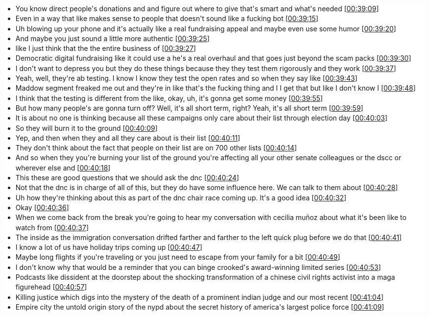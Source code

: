 *  You know direct people's donations and and figure out where to give that's smart and what's needed [[00:39:09](https://www.youtube.com/watch?v=dVLrAuudIhs&t=2349.48s)]
*  Even in a way that like makes sense to people that doesn't sound like a fucking bot [[00:39:15](https://www.youtube.com/watch?v=dVLrAuudIhs&t=2355.8s)]
*  Uh blowing up your phone and it's actually like a real fundraising appeal and maybe even use some humor [[00:39:20](https://www.youtube.com/watch?v=dVLrAuudIhs&t=2360.04s)]
*  And maybe you just sound a little more authentic [[00:39:25](https://www.youtube.com/watch?v=dVLrAuudIhs&t=2365.4s)]
*  like I just think that the the entire business of [[00:39:27](https://www.youtube.com/watch?v=dVLrAuudIhs&t=2367.48s)]
*  Democratic digital fundraising like it could use a he's a real overhaul and that goes just beyond the scam packs [[00:39:30](https://www.youtube.com/watch?v=dVLrAuudIhs&t=2370.98s)]
*  I don't want to depress you but they do these things because they they test them rigorously and they work [[00:39:37](https://www.youtube.com/watch?v=dVLrAuudIhs&t=2377.4s)]
*  Yeah, well, they're ab testing. I know I know they test the open rates and so when they say like [[00:39:43](https://www.youtube.com/watch?v=dVLrAuudIhs&t=2383.0s)]
*  Maddow segment freaked me out and they're in like that's the fucking thing and I I get that but like I don't know I [[00:39:48](https://www.youtube.com/watch?v=dVLrAuudIhs&t=2388.18s)]
*  I think that the testing is different from the like, okay, uh, it's gonna get some money [[00:39:55](https://www.youtube.com/watch?v=dVLrAuudIhs&t=2395.4s)]
*  But how many people's are gonna turn off? Well, it's all short term, right? Yeah, it's all short term [[00:39:59](https://www.youtube.com/watch?v=dVLrAuudIhs&t=2399.96s)]
*  It is about no one is thinking because all these campaigns only care about their list through election day [[00:40:03](https://www.youtube.com/watch?v=dVLrAuudIhs&t=2403.96s)]
*  So they will burn it to the ground [[00:40:09](https://www.youtube.com/watch?v=dVLrAuudIhs&t=2409.64s)]
*  Yep, and then when they and all they care about is their list [[00:40:11](https://www.youtube.com/watch?v=dVLrAuudIhs&t=2411.7200000000003s)]
*  They don't think about the fact that people on their list are on 700 other lists [[00:40:14](https://www.youtube.com/watch?v=dVLrAuudIhs&t=2414.28s)]
*  And so when they you're burning your list of the ground you're affecting all your other senate colleagues or the dscc or wherever else and [[00:40:18](https://www.youtube.com/watch?v=dVLrAuudIhs&t=2418.04s)]
*  This these are good questions that we should ask the dnc [[00:40:24](https://www.youtube.com/watch?v=dVLrAuudIhs&t=2424.76s)]
*  Not that the dnc is in charge of all of this, but they do have some influence here. We can talk to them about [[00:40:28](https://www.youtube.com/watch?v=dVLrAuudIhs&t=2428.2s)]
*  Uh how they're thinking about this as part of the dnc chair race coming up. It's a good idea [[00:40:32](https://www.youtube.com/watch?v=dVLrAuudIhs&t=2432.2000000000003s)]
*  Okay [[00:40:36](https://www.youtube.com/watch?v=dVLrAuudIhs&t=2436.76s)]
*  When we come back from the break you're going to hear my conversation with cecilia muñoz about what it's been like to watch from [[00:40:37](https://www.youtube.com/watch?v=dVLrAuudIhs&t=2437.0800000000004s)]
*  The inside as the immigration conversation drifted farther and farther to the left quick plug before we do that [[00:40:41](https://www.youtube.com/watch?v=dVLrAuudIhs&t=2441.5600000000004s)]
*  I know a lot of us have holiday trips coming up [[00:40:47](https://www.youtube.com/watch?v=dVLrAuudIhs&t=2447.4s)]
*  Maybe long flights if you're traveling or you just need to escape from your family for a bit [[00:40:49](https://www.youtube.com/watch?v=dVLrAuudIhs&t=2449.1600000000003s)]
*  I don't know why that would be a reminder that you can binge crooked's award-winning limited series [[00:40:53](https://www.youtube.com/watch?v=dVLrAuudIhs&t=2453.0800000000004s)]
*  Podcasts like dissident at the doorstep about the shocking transformation of a chinese civil rights activist into a maga figurehead [[00:40:57](https://www.youtube.com/watch?v=dVLrAuudIhs&t=2457.72s)]
*  Killing justice which digs into the mystery of the death of a prominent indian judge and our most recent [[00:41:04](https://www.youtube.com/watch?v=dVLrAuudIhs&t=2464.2799999999997s)]
*  Empire city the untold origin story of the nypd about the secret history of america's largest police force [[00:41:09](https://www.youtube.com/watch?v=dVLrAuudIhs&t=2469.72s)]
